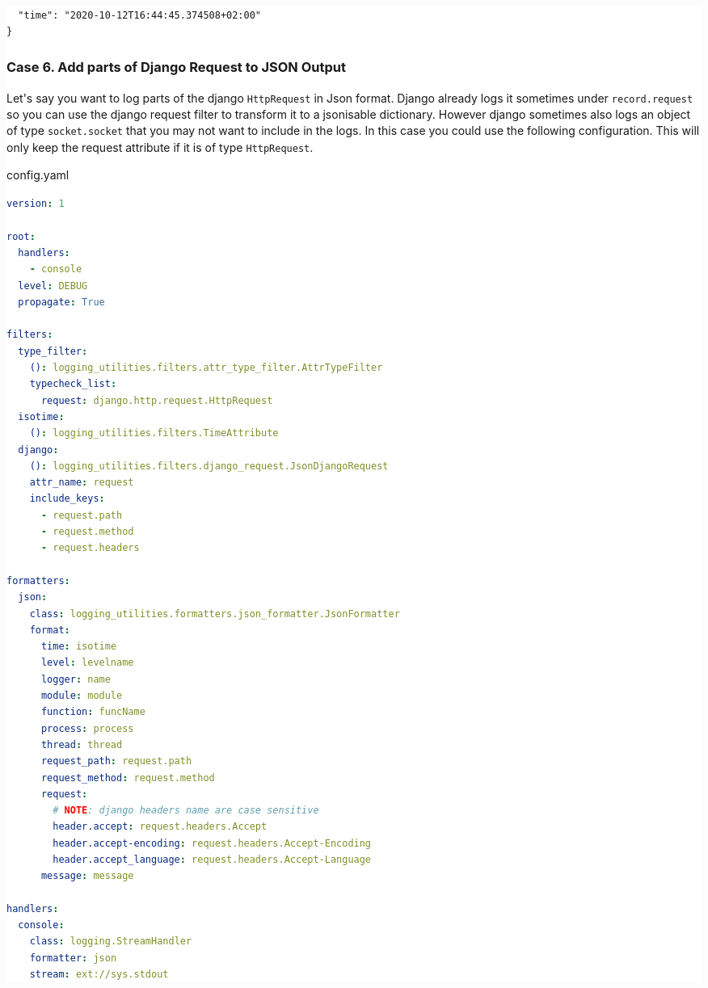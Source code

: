 ```shell
  "time": "2020-10-12T16:44:45.374508+02:00"
}
```

### Case 6. Add parts of Django Request to JSON Output

Let's say you want to log parts of the django `HttpRequest` in Json format. Django already logs it
sometimes under `record.request` so you can use the django request filter to transform it to a jsonisable
dictionary. However django sometimes also logs an object of type `socket.socket` that you may not
want to include in the logs. In this case you could use the following configuration. This will only
keep the request attribute if it is of type `HttpRequest`.

config.yaml

```yaml
version: 1

root:
  handlers:
    - console
  level: DEBUG
  propagate: True

filters:
  type_filter:
    (): logging_utilities.filters.attr_type_filter.AttrTypeFilter
    typecheck_list:
      request: django.http.request.HttpRequest
  isotime:
    (): logging_utilities.filters.TimeAttribute
  django:
    (): logging_utilities.filters.django_request.JsonDjangoRequest
    attr_name: request
    include_keys:
      - request.path
      - request.method
      - request.headers

formatters:
  json:
    class: logging_utilities.formatters.json_formatter.JsonFormatter
    format:
      time: isotime
      level: levelname
      logger: name
      module: module
      function: funcName
      process: process
      thread: thread
      request_path: request.path
      request_method: request.method
      request:
        # NOTE: django headers name are case sensitive
        header.accept: request.headers.Accept
        header.accept-encoding: request.headers.Accept-Encoding 
        header.accept_language: request.headers.Accept-Language 
      message: message

handlers:
  console:
    class: logging.StreamHandler
    formatter: json
    stream: ext://sys.stdout
```